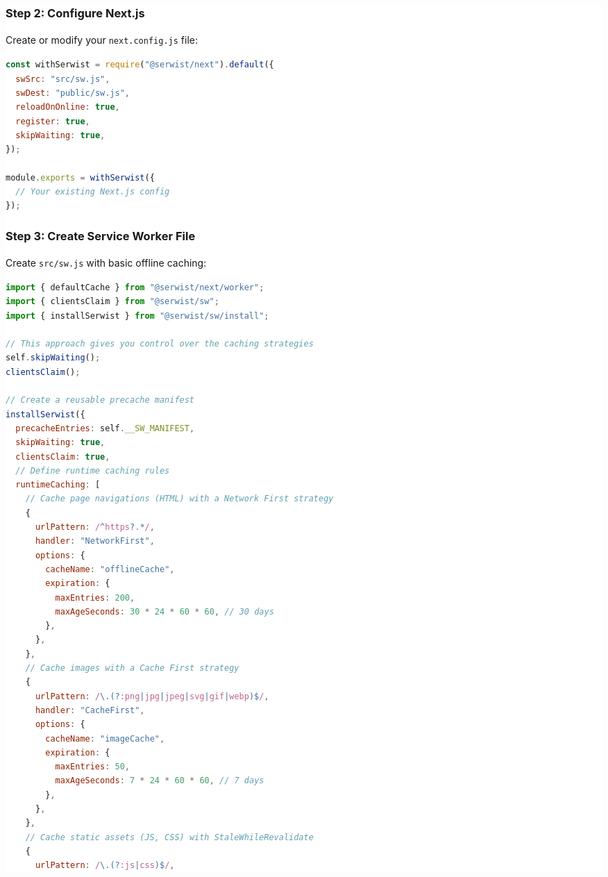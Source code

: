 ### Step 2: Configure Next.js

Create or modify your `next.config.js` file:

```javascript
const withSerwist = require("@serwist/next").default({
  swSrc: "src/sw.js",
  swDest: "public/sw.js",
  reloadOnOnline: true,
  register: true,
  skipWaiting: true,
});

module.exports = withSerwist({
  // Your existing Next.js config
});
```

### Step 3: Create Service Worker File

Create `src/sw.js` with basic offline caching:

```javascript
import { defaultCache } from "@serwist/next/worker";
import { clientsClaim } from "@serwist/sw";
import { installSerwist } from "@serwist/sw/install";

// This approach gives you control over the caching strategies
self.skipWaiting();
clientsClaim();

// Create a reusable precache manifest
installSerwist({
  precacheEntries: self.__SW_MANIFEST,
  skipWaiting: true,
  clientsClaim: true,
  // Define runtime caching rules
  runtimeCaching: [
    // Cache page navigations (HTML) with a Network First strategy
    {
      urlPattern: /^https?.*/,
      handler: "NetworkFirst",
      options: {
        cacheName: "offlineCache",
        expiration: {
          maxEntries: 200,
          maxAgeSeconds: 30 * 24 * 60 * 60, // 30 days
        },
      },
    },
    // Cache images with a Cache First strategy
    {
      urlPattern: /\.(?:png|jpg|jpeg|svg|gif|webp)$/,
      handler: "CacheFirst",
      options: {
        cacheName: "imageCache",
        expiration: {
          maxEntries: 50,
          maxAgeSeconds: 7 * 24 * 60 * 60, // 7 days
        },
      },
    },
    // Cache static assets (JS, CSS) with StaleWhileRevalidate
    {
      urlPattern: /\.(?:js|css)$/,
```